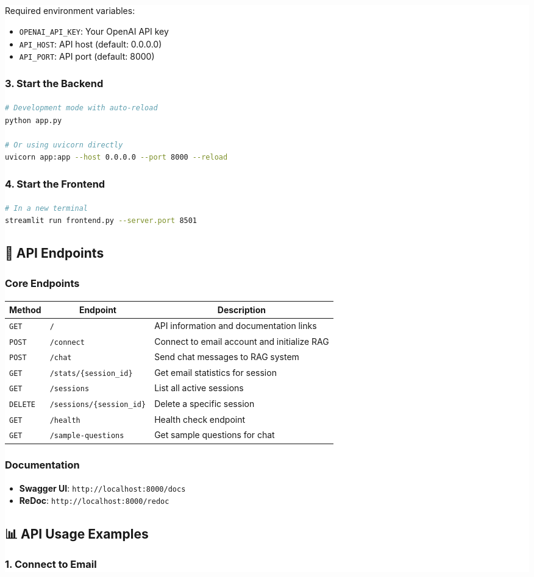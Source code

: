 Required environment variables:
- `OPENAI_API_KEY`: Your OpenAI API key
- `API_HOST`: API host (default: 0.0.0.0)
- `API_PORT`: API port (default: 8000)

### 3. Start the Backend

```bash
# Development mode with auto-reload
python app.py

# Or using uvicorn directly
uvicorn app:app --host 0.0.0.0 --port 8000 --reload
```

### 4. Start the Frontend

```bash
# In a new terminal
streamlit run frontend.py --server.port 8501
```

## 🔗 API Endpoints

### Core Endpoints

| Method | Endpoint | Description |
|--------|----------|-------------|
| `GET` | `/` | API information and documentation links |
| `POST` | `/connect` | Connect to email account and initialize RAG |
| `POST` | `/chat` | Send chat messages to RAG system |
| `GET` | `/stats/{session_id}` | Get email statistics for session |
| `GET` | `/sessions` | List all active sessions |
| `DELETE` | `/sessions/{session_id}` | Delete a specific session |
| `GET` | `/health` | Health check endpoint |
| `GET` | `/sample-questions` | Get sample questions for chat |

### Documentation

- **Swagger UI**: `http://localhost:8000/docs`
- **ReDoc**: `http://localhost:8000/redoc`

## 📊 API Usage Examples

### 1. Connect to Email
